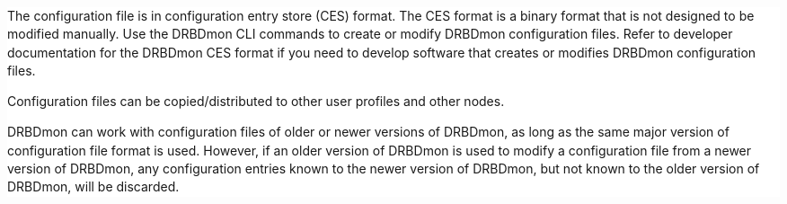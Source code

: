 The configuration file is in configuration entry store (CES) format. The CES format is a binary format that is not designed to be modified manually. Use the DRBDmon CLI commands to create or modify DRBDmon configuration files. Refer to developer documentation for the DRBDmon CES format if you need to develop software that creates or modifies DRBDmon configuration files.

Configuration files can be copied/distributed to other user profiles and other nodes.

DRBDmon can work with configuration files of older or newer versions of DRBDmon, as long as the same major version of configuration file format is used. However, if an older version of DRBDmon is used to modify a configuration file from a newer version of DRBDmon, any configuration entries known to the newer version of DRBDmon, but not known to the older version of DRBDmon, will be discarded.
